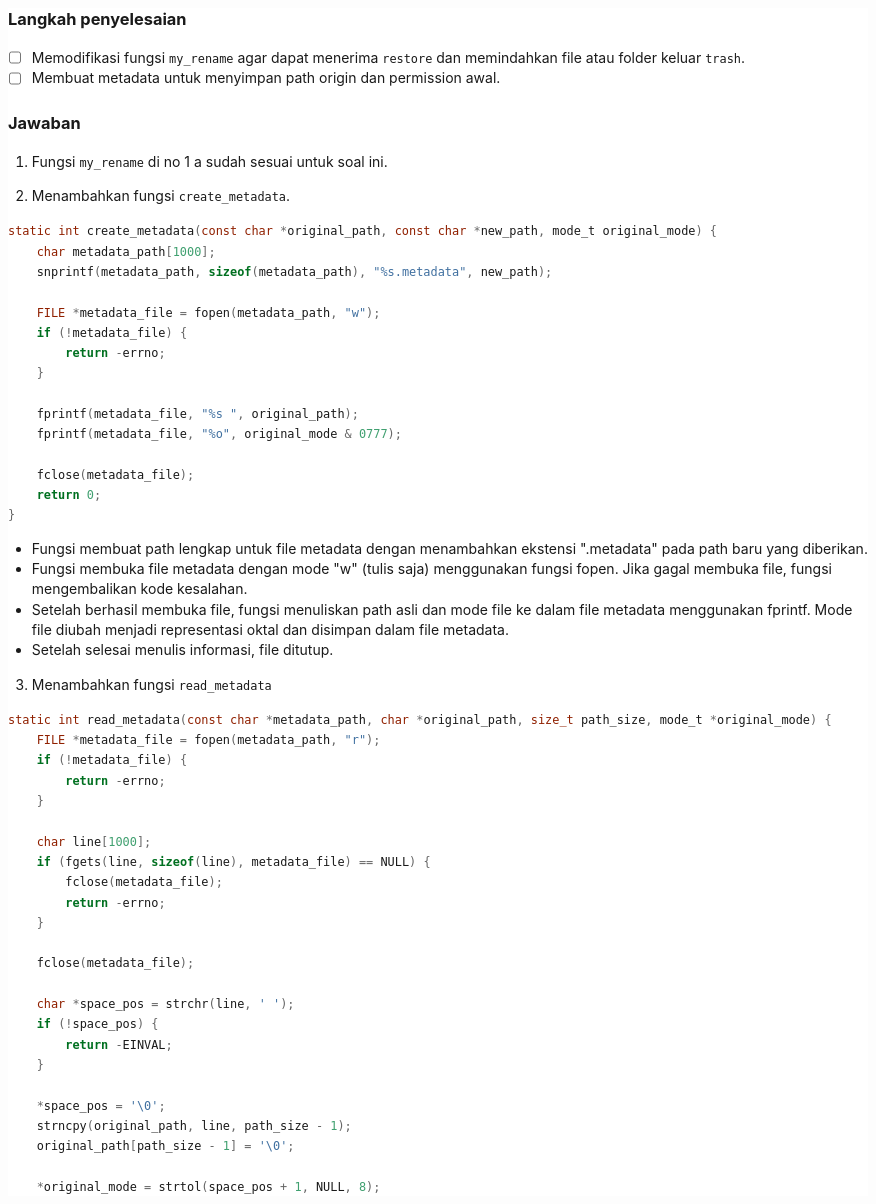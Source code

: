 ### Langkah penyelesaian

- [ ] Memodifikasi fungsi `my_rename` agar dapat menerima `restore` dan memindahkan file atau folder keluar `trash`.
- [ ] Membuat metadata untuk menyimpan path origin dan permission awal.

### Jawaban

1. Fungsi `my_rename` di no 1 a sudah sesuai untuk soal ini.

2. Menambahkan fungsi `create_metadata`.

```c
static int create_metadata(const char *original_path, const char *new_path, mode_t original_mode) {
    char metadata_path[1000];
    snprintf(metadata_path, sizeof(metadata_path), "%s.metadata", new_path);

    FILE *metadata_file = fopen(metadata_path, "w");
    if (!metadata_file) {
        return -errno;
    }

    fprintf(metadata_file, "%s ", original_path);
    fprintf(metadata_file, "%o", original_mode & 0777);

    fclose(metadata_file);
    return 0;
}
```

- Fungsi membuat path lengkap untuk file metadata dengan menambahkan ekstensi ".metadata" pada path baru yang diberikan.
- Fungsi membuka file metadata dengan mode "w" (tulis saja) menggunakan fungsi fopen. Jika gagal membuka file, fungsi mengembalikan kode kesalahan.
- Setelah berhasil membuka file, fungsi menuliskan path asli dan mode file ke dalam file metadata menggunakan fprintf. Mode file diubah menjadi representasi oktal dan disimpan dalam file metadata.
- Setelah selesai menulis informasi, file ditutup.

3. Menambahkan fungsi `read_metadata`

```c
static int read_metadata(const char *metadata_path, char *original_path, size_t path_size, mode_t *original_mode) {
    FILE *metadata_file = fopen(metadata_path, "r");
    if (!metadata_file) {
        return -errno;
    }

    char line[1000];
    if (fgets(line, sizeof(line), metadata_file) == NULL) {
        fclose(metadata_file);
        return -errno;
    }

    fclose(metadata_file);

    char *space_pos = strchr(line, ' ');
    if (!space_pos) {
        return -EINVAL;
    }

    *space_pos = '\0';
    strncpy(original_path, line, path_size - 1);
    original_path[path_size - 1] = '\0';

    *original_mode = strtol(space_pos + 1, NULL, 8);
```